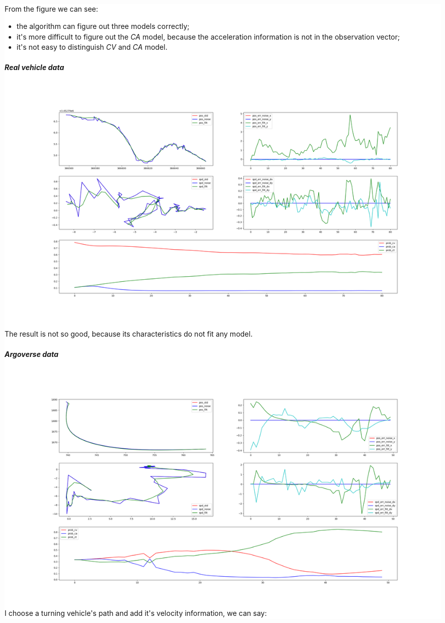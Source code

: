 From the figure we can see:

- the algorithm can figure out three models correctly;
- it's more difficult to figure out the $CA$ model, because the acceleration information is not in the observation vector;
- it's not easy to distinguish $CV$ and $CA$ model.

##### Real vehicle data
![imm_real](images/imm/imm_real.png)

The result is not so good, because its characteristics do not fit any model.

##### Argoverse data
![imm_argoverse](images/imm/imm_argoverse.png)
I choose a turning vehicle's path and add it's velocity information, we can say:
